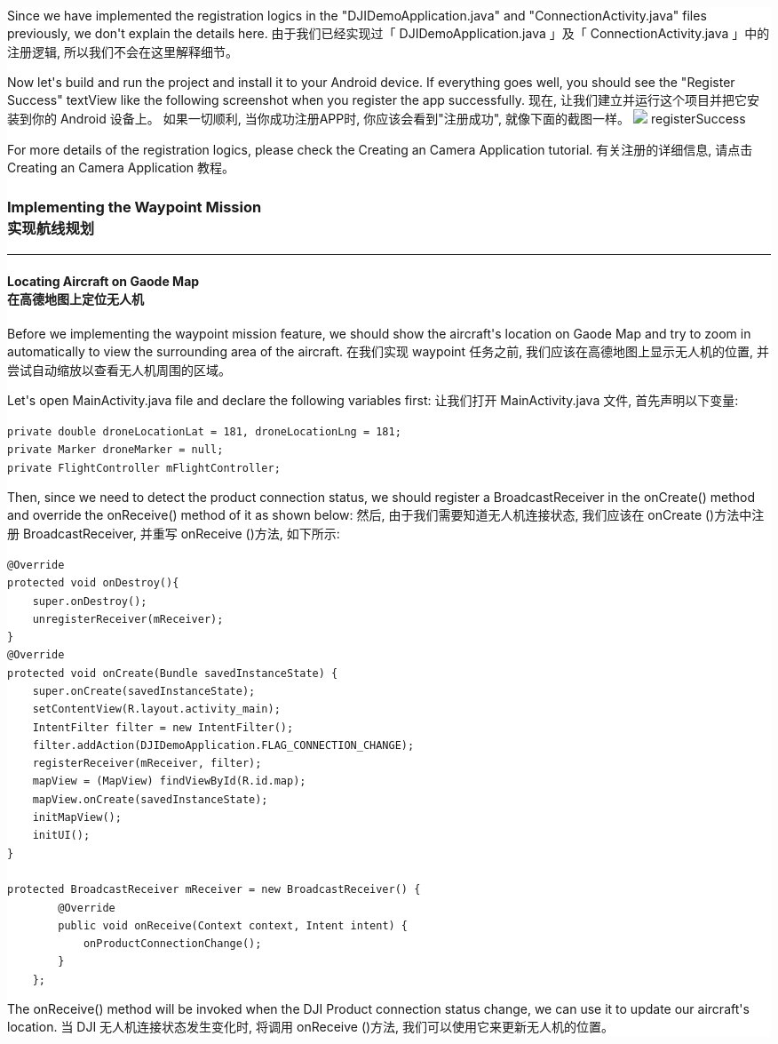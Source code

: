 Since we have implemented the registration logics in the "DJIDemoApplication.java" and "ConnectionActivity.java" files previously, we don't explain the details here.
由于我们已经实现过「 DJIDemoApplication.java 」及「 ConnectionActivity.java 」中的注册逻辑, 所以我们不会在这里解释细节。

Now let's build and run the project and install it to your Android device. If everything goes well, you should see the "Register Success" textView like the following screenshot when you register the app successfully.
现在, 让我们建立并运行这个项目并把它安装到你的 Android 设备上。 如果一切顺利, 当你成功注册APP时, 你应该会看到"注册成功", 就像下面的截图一样。
![](https://devcn.djicdn.com/images/tutorials-and-samples/Android/GSDemo-Gaode-Map/registerSuccess-0ff9909330.png)
registerSuccess

For more details of the registration logics, please check the Creating an Camera Application tutorial.
有关注册的详细信息, 请点击 Creating an Camera Application 教程。

 ### **Implementing the Waypoint Mission<br>实现航线规划** 
 
* * * * *

####  **Locating Aircraft on Gaode Map<br>在高德地图上定位无人机** 

Before we implementing the waypoint mission feature, we should show the aircraft's location on Gaode Map and try to zoom in automatically to view the surrounding area of the aircraft.
在我们实现 waypoint 任务之前, 我们应该在高德地图上显示无人机的位置, 并尝试自动缩放以查看无人机周围的区域。

Let's open MainActivity.java file and declare the following variables first:
让我们打开 MainActivity.java 文件, 首先声明以下变量:
~~~
private double droneLocationLat = 181, droneLocationLng = 181;
private Marker droneMarker = null;
private FlightController mFlightController;
~~~
Then, since we need to detect the product connection status, we should register a BroadcastReceiver in the onCreate() method and override the onReceive() method of it as shown below:
然后, 由于我们需要知道无人机连接状态, 我们应该在 onCreate ()方法中注册 BroadcastReceiver, 并重写 onReceive ()方法, 如下所示:
~~~
@Override
protected void onDestroy(){
    super.onDestroy();
    unregisterReceiver(mReceiver);
}
@Override
protected void onCreate(Bundle savedInstanceState) {
    super.onCreate(savedInstanceState);
    setContentView(R.layout.activity_main);
    IntentFilter filter = new IntentFilter();
    filter.addAction(DJIDemoApplication.FLAG_CONNECTION_CHANGE);
    registerReceiver(mReceiver, filter);
    mapView = (MapView) findViewById(R.id.map);
    mapView.onCreate(savedInstanceState);
    initMapView();
    initUI();
}
    
protected BroadcastReceiver mReceiver = new BroadcastReceiver() {
        @Override
        public void onReceive(Context context, Intent intent) {
            onProductConnectionChange();
        }
    };
~~~
The onReceive() method will be invoked when the DJI Product connection status change, we can use it to update our aircraft's location.
当 DJI 无人机连接状态发生变化时, 将调用 onReceive ()方法, 我们可以使用它来更新无人机的位置。
